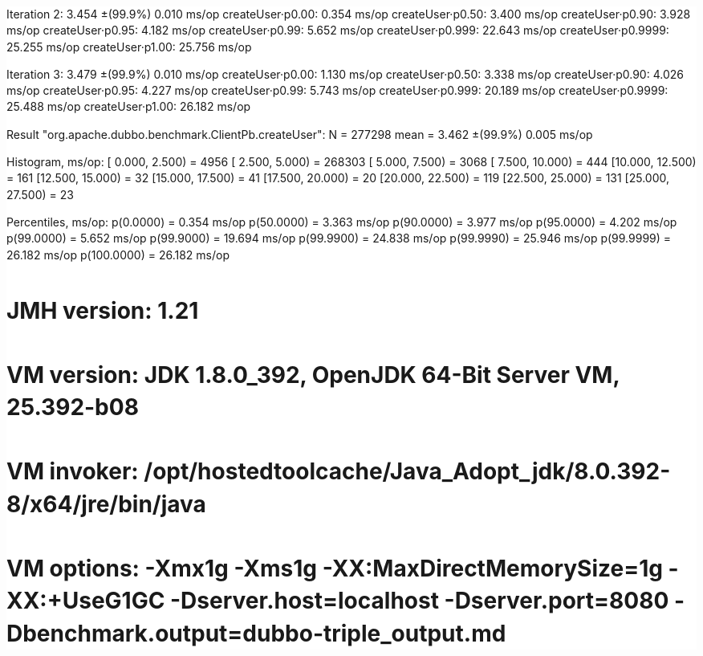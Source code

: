 Iteration   2: 3.454 ±(99.9%) 0.010 ms/op
                 createUser·p0.00:   0.354 ms/op
                 createUser·p0.50:   3.400 ms/op
                 createUser·p0.90:   3.928 ms/op
                 createUser·p0.95:   4.182 ms/op
                 createUser·p0.99:   5.652 ms/op
                 createUser·p0.999:  22.643 ms/op
                 createUser·p0.9999: 25.255 ms/op
                 createUser·p1.00:   25.756 ms/op

Iteration   3: 3.479 ±(99.9%) 0.010 ms/op
                 createUser·p0.00:   1.130 ms/op
                 createUser·p0.50:   3.338 ms/op
                 createUser·p0.90:   4.026 ms/op
                 createUser·p0.95:   4.227 ms/op
                 createUser·p0.99:   5.743 ms/op
                 createUser·p0.999:  20.189 ms/op
                 createUser·p0.9999: 25.488 ms/op
                 createUser·p1.00:   26.182 ms/op



Result "org.apache.dubbo.benchmark.ClientPb.createUser":
  N = 277298
  mean =      3.462 ±(99.9%) 0.005 ms/op

  Histogram, ms/op:
    [ 0.000,  2.500) = 4956 
    [ 2.500,  5.000) = 268303 
    [ 5.000,  7.500) = 3068 
    [ 7.500, 10.000) = 444 
    [10.000, 12.500) = 161 
    [12.500, 15.000) = 32 
    [15.000, 17.500) = 41 
    [17.500, 20.000) = 20 
    [20.000, 22.500) = 119 
    [22.500, 25.000) = 131 
    [25.000, 27.500) = 23 

  Percentiles, ms/op:
      p(0.0000) =      0.354 ms/op
     p(50.0000) =      3.363 ms/op
     p(90.0000) =      3.977 ms/op
     p(95.0000) =      4.202 ms/op
     p(99.0000) =      5.652 ms/op
     p(99.9000) =     19.694 ms/op
     p(99.9900) =     24.838 ms/op
     p(99.9990) =     25.946 ms/op
     p(99.9999) =     26.182 ms/op
    p(100.0000) =     26.182 ms/op


# JMH version: 1.21
# VM version: JDK 1.8.0_392, OpenJDK 64-Bit Server VM, 25.392-b08
# VM invoker: /opt/hostedtoolcache/Java_Adopt_jdk/8.0.392-8/x64/jre/bin/java
# VM options: -Xmx1g -Xms1g -XX:MaxDirectMemorySize=1g -XX:+UseG1GC -Dserver.host=localhost -Dserver.port=8080 -Dbenchmark.output=dubbo-triple_output.md